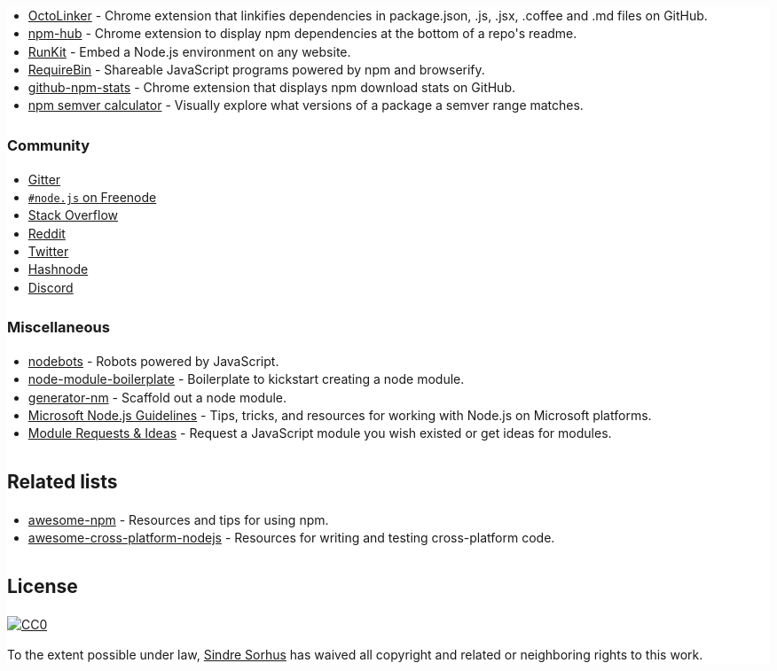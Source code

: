 - [OctoLinker](https://chrome.google.com/webstore/detail/octolinker/jlmafbaeoofdegohdhinkhilhclaklkp) - Chrome extension that linkifies dependencies in package.json, .js, .jsx, .coffee and .md files on GitHub.
- [npm-hub](https://chrome.google.com/webstore/detail/npm-hub/kbbbjimdjbjclaebffknlabpogocablj) - Chrome extension to display npm dependencies at the bottom of a repo's readme.
- [RunKit](http://blog.tonicdev.com/2015/09/30/embedded-tonic.html) - Embed a Node.js environment on any website.
- [RequireBin](http://requirebin.com) - Shareable JavaScript programs powered by npm and browserify.
- [github-npm-stats](https://chrome.google.com/webstore/detail/github-npm-stats/oomfflokggoffaiagenekchfnpighcef) - Chrome extension that displays npm download stats on GitHub.
- [npm semver calculator](https://semver.npmjs.com) - Visually explore what versions of a package a semver range matches.

### Community

- [Gitter](https://gitter.im/nodejs/node)
- [`#node.js` on Freenode](http://webchat.freenode.net/?channels=node.js)
- [Stack Overflow](http://stackoverflow.com/questions/tagged/node.js)
- [Reddit](https://www.reddit.com/r/node)
- [Twitter](https://twitter.com/nodejs)
- [Hashnode](https://hashnode.com/n/nodejs)
- [Discord](https://discordapp.com/invite/96WGtJt)

### Miscellaneous

- [nodebots](http://nodebots.io) - Robots powered by JavaScript.
- [node-module-boilerplate](https://github.com/sindresorhus/node-module-boilerplate) - Boilerplate to kickstart creating a node module.
- [generator-nm](https://github.com/sindresorhus/generator-nm) - Scaffold out a node module.
- [Microsoft Node.js Guidelines](https://github.com/Microsoft/nodejs-guidelines) - Tips, tricks, and resources for working with Node.js on Microsoft platforms.
- [Module Requests & Ideas](https://github.com/sindresorhus/module-requests) - Request a JavaScript module you wish existed or get ideas for modules.


## Related lists

- [awesome-npm](https://github.com/sindresorhus/awesome-npm) - Resources and tips for using npm.
- [awesome-cross-platform-nodejs](https://github.com/bcoe/awesome-cross-platform-nodejs) - Resources for writing and testing cross-platform code.


## License

[![CC0](http://mirrors.creativecommons.org/presskit/buttons/88x31/svg/cc-zero.svg)](https://creativecommons.org/publicdomain/zero/1.0/)

To the extent possible under law, [Sindre Sorhus](https://sindresorhus.com) has waived all copyright and related or neighboring rights to this work.
